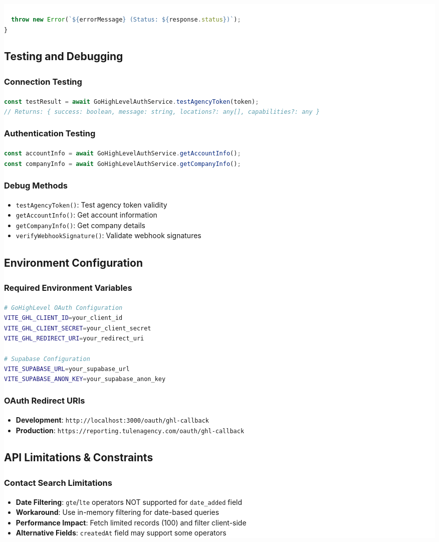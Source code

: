 ```typescript
  
  throw new Error(`${errorMessage} (Status: ${response.status})`);
}
```

## Testing and Debugging

### Connection Testing
```typescript
const testResult = await GoHighLevelAuthService.testAgencyToken(token);
// Returns: { success: boolean, message: string, locations?: any[], capabilities?: any }
```

### Authentication Testing
```typescript
const accountInfo = await GoHighLevelAuthService.getAccountInfo();
const companyInfo = await GoHighLevelAuthService.getCompanyInfo();
```

### Debug Methods
- `testAgencyToken()`: Test agency token validity
- `getAccountInfo()`: Get account information
- `getCompanyInfo()`: Get company details
- `verifyWebhookSignature()`: Validate webhook signatures

## Environment Configuration

### Required Environment Variables
```bash
# GoHighLevel OAuth Configuration
VITE_GHL_CLIENT_ID=your_client_id
VITE_GHL_CLIENT_SECRET=your_client_secret
VITE_GHL_REDIRECT_URI=your_redirect_uri

# Supabase Configuration
VITE_SUPABASE_URL=your_supabase_url
VITE_SUPABASE_ANON_KEY=your_supabase_anon_key
```

### OAuth Redirect URIs
- **Development**: `http://localhost:3000/oauth/ghl-callback`
- **Production**: `https://reporting.tulenagency.com/oauth/ghl-callback`

## API Limitations & Constraints

### Contact Search Limitations
- **Date Filtering**: `gte`/`lte` operators NOT supported for `date_added` field
- **Workaround**: Use in-memory filtering for date-based queries
- **Performance Impact**: Fetch limited records (100) and filter client-side
- **Alternative Fields**: `createdAt` field may support some operators
